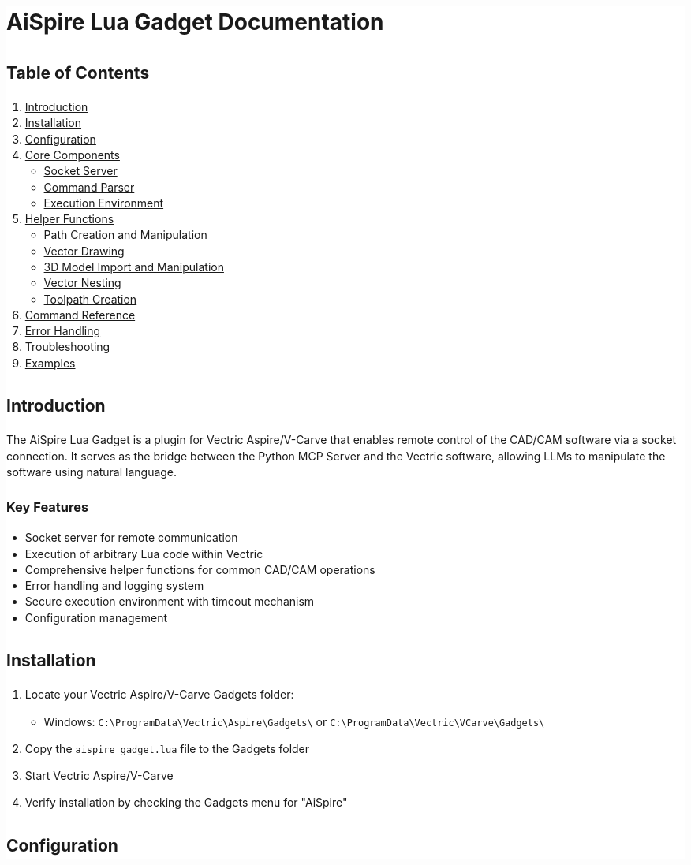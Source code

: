 # AiSpire Lua Gadget Documentation

## Table of Contents

1. [Introduction](#introduction)
2. [Installation](#installation)
3. [Configuration](#configuration)
4. [Core Components](#core-components)
   - [Socket Server](#socket-server)
   - [Command Parser](#command-parser)
   - [Execution Environment](#execution-environment)
5. [Helper Functions](#helper-functions)
   - [Path Creation and Manipulation](#path-creation-and-manipulation)
   - [Vector Drawing](#vector-drawing)
   - [3D Model Import and Manipulation](#3d-model-import-and-manipulation)
   - [Vector Nesting](#vector-nesting)
   - [Toolpath Creation](#toolpath-creation)
6. [Command Reference](#command-reference)
7. [Error Handling](#error-handling)
8. [Troubleshooting](#troubleshooting)
9. [Examples](#examples)

## Introduction

The AiSpire Lua Gadget is a plugin for Vectric Aspire/V-Carve that enables remote control of the CAD/CAM software via a socket connection. It serves as the bridge between the Python MCP Server and the Vectric software, allowing LLMs to manipulate the software using natural language.

### Key Features

- Socket server for remote communication
- Execution of arbitrary Lua code within Vectric
- Comprehensive helper functions for common CAD/CAM operations
- Error handling and logging system
- Secure execution environment with timeout mechanism
- Configuration management

## Installation

1. Locate your Vectric Aspire/V-Carve Gadgets folder:
   - Windows: `C:\ProgramData\Vectric\Aspire\Gadgets\` or `C:\ProgramData\Vectric\VCarve\Gadgets\`
   
2. Copy the `aispire_gadget.lua` file to the Gadgets folder

3. Start Vectric Aspire/V-Carve

4. Verify installation by checking the Gadgets menu for "AiSpire"

## Configuration

